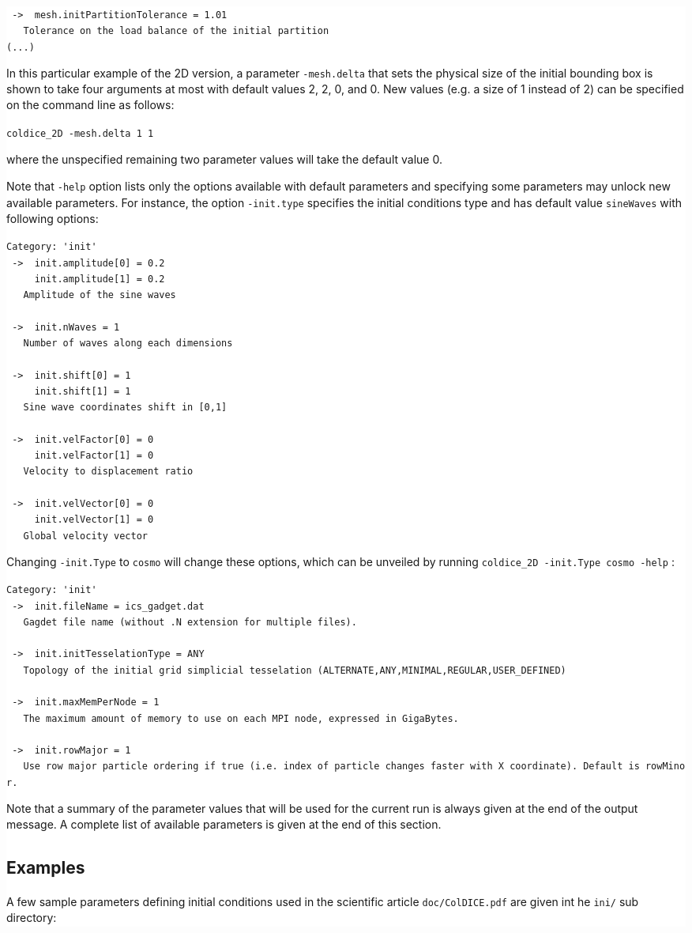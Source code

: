      ->  mesh.initPartitionTolerance = 1.01
       Tolerance on the load balance of the initial partition
    (...)

In this particular example of the 2D version, a parameter `-mesh.delta` that sets the physical size of the initial bounding box is shown to take four arguments at most with default values 2, 2, 0, and 0. New values (e.g. a size of 1 instead of 2) can be specified on the command line as follows:

    coldice_2D -mesh.delta 1 1

where the unspecified remaining two parameter values will take the default value 0.

Note that `-help` option lists only the options available with default parameters and specifying some parameters may unlock new available parameters. For instance, the option `-init.type` specifies the initial conditions type and has default value `sineWaves` with following options:

    Category: 'init'
     ->  init.amplitude[0] = 0.2
         init.amplitude[1] = 0.2
       Amplitude of the sine waves

     ->  init.nWaves = 1
       Number of waves along each dimensions

     ->  init.shift[0] = 1
         init.shift[1] = 1
       Sine wave coordinates shift in [0,1]

     ->  init.velFactor[0] = 0
         init.velFactor[1] = 0
       Velocity to displacement ratio

     ->  init.velVector[0] = 0
         init.velVector[1] = 0
       Global velocity vector

Changing `-init.Type` to `cosmo` will change these options, which can be unveiled by running `coldice_2D -init.Type cosmo -help` :

    Category: 'init'
     ->  init.fileName = ics_gadget.dat
       Gagdet file name (without .N extension for multiple files).

     ->  init.initTesselationType = ANY
       Topology of the initial grid simplicial tesselation (ALTERNATE,ANY,MINIMAL,REGULAR,USER_DEFINED)

     ->  init.maxMemPerNode = 1
       The maximum amount of memory to use on each MPI node, expressed in GigaBytes.

     ->  init.rowMajor = 1
       Use row major particle ordering if true (i.e. index of particle changes faster with X coordinate). Default is rowMinor.

Note that a summary of the parameter values that will be used for the current run is always given at the end of the output message. A complete list of available parameters is given at the end of this section.

Examples
--------
A few sample parameters defining initial conditions used in the scientific article `doc/ColDICE.pdf` are given int he `ini/` sub directory:

